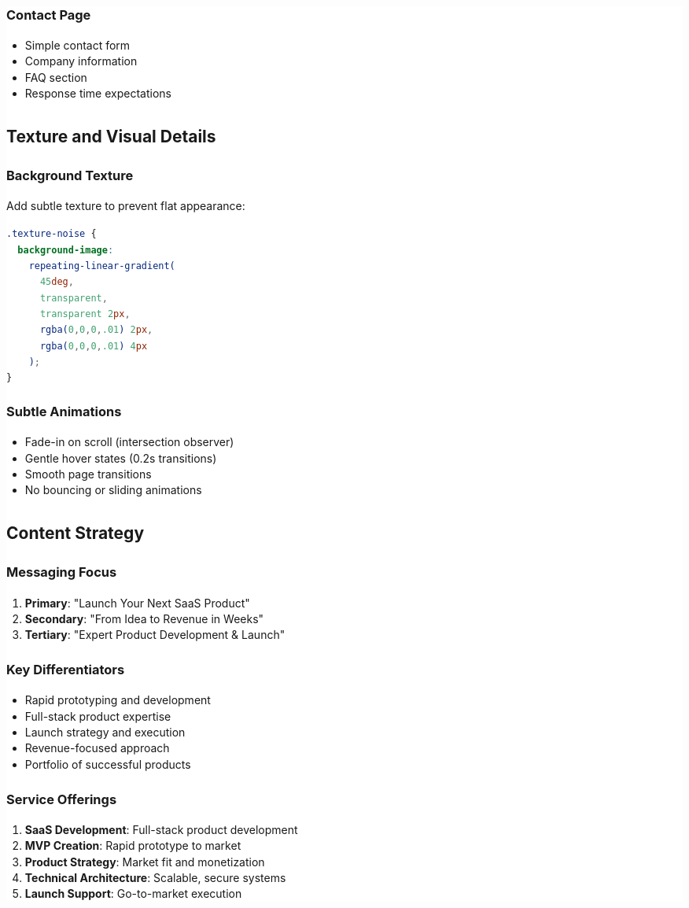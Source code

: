 ### Contact Page
- Simple contact form
- Company information
- FAQ section
- Response time expectations

## Texture and Visual Details

### Background Texture
Add subtle texture to prevent flat appearance:
```css
.texture-noise {
  background-image: 
    repeating-linear-gradient(
      45deg,
      transparent,
      transparent 2px,
      rgba(0,0,0,.01) 2px,
      rgba(0,0,0,.01) 4px
    );
}
```

### Subtle Animations
- Fade-in on scroll (intersection observer)
- Gentle hover states (0.2s transitions)
- Smooth page transitions
- No bouncing or sliding animations

## Content Strategy

### Messaging Focus
1. **Primary**: "Launch Your Next SaaS Product"
2. **Secondary**: "From Idea to Revenue in Weeks"
3. **Tertiary**: "Expert Product Development & Launch"

### Key Differentiators
- Rapid prototyping and development
- Full-stack product expertise
- Launch strategy and execution
- Revenue-focused approach
- Portfolio of successful products

### Service Offerings
1. **SaaS Development**: Full-stack product development
2. **MVP Creation**: Rapid prototype to market
3. **Product Strategy**: Market fit and monetization
4. **Technical Architecture**: Scalable, secure systems
5. **Launch Support**: Go-to-market execution
